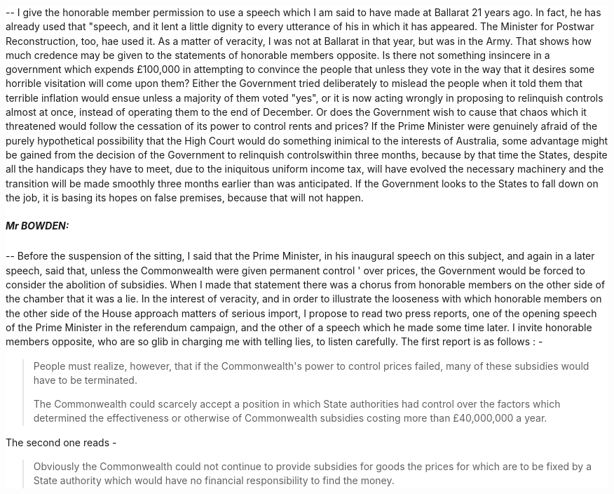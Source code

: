 -- I give the honorable member permission to use a speech which I am said to have made at Ballarat 21 years ago. In fact, he has already used that "speech, and it lent a little dignity to every utterance of his in which it has appeared. The Minister for Postwar Reconstruction, too, hae used it. As a matter of veracity, I was not at Ballarat in that year, but was in the Army. That shows how much credence may be given to the statements of honorable members opposite. Is there not something insincere in a government which expends £100,000 in attempting to convince the people that unless they vote in the way that it desires some horrible visitation will come upon them? Either the Government tried deliberately to mislead the people when it told them that terrible inflation would ensue unless a majority of them voted "yes", or it is now acting wrongly in proposing to relinquish controls almost at once, instead of operating them to the end of December. Or does the Government wish to cause that chaos which it threatened would follow the cessation of its power to control rents and prices? If the Prime Minister were genuinely afraid of the purely hypothetical possibility that the High Court would do something inimical to the interests of Australia, some advantage might be gained from the decision of the Government to relinquish controlswithin three months, because by that time the States, despite all the handicaps they have to meet, due to the iniquitous uniform income tax, will have evolved the necessary machinery and the transition will be made smoothly three months earlier than was anticipated. If the Government looks to the States to fall down on the job, it is basing its hopes on false premises, because that will not happen. 

##### Mr BOWDEN:

-- Before the suspension of the sitting, I said that the Prime Minister, in his inaugural speech on this subject, and again in a later speech, said that, unless the Commonwealth were given permanent control ' over prices, the Government would be forced to consider the abolition of subsidies. When I made that statement there was a chorus from honorable members on the other side of the chamber that it was a lie. In the interest of veracity, and in order to illustrate the looseness with which honorable members on the other side of the House approach matters of serious import, I propose to read two press reports, one of the opening speech of the Prime Minister in the referendum campaign, and the other of a speech which he made some time later. I invite honorable members opposite, who are so glib in charging me with telling lies, to listen carefully. The first report is as follows : - 

  >People must realize, however, that if the Commonwealth's power to control prices failed, many of these subsidies would have to be terminated. 
  >
  >The Commonwealth could scarcely accept a position in which State authorities had control over the factors which determined the effectiveness or otherwise of Commonwealth subsidies costing more than £40,000,000 a year. 

The second one reads - 

  >Obviously the Commonwealth could not continue to provide subsidies for goods the prices for which are to be fixed by a State authority which would have no financial responsibility to find the money. 

